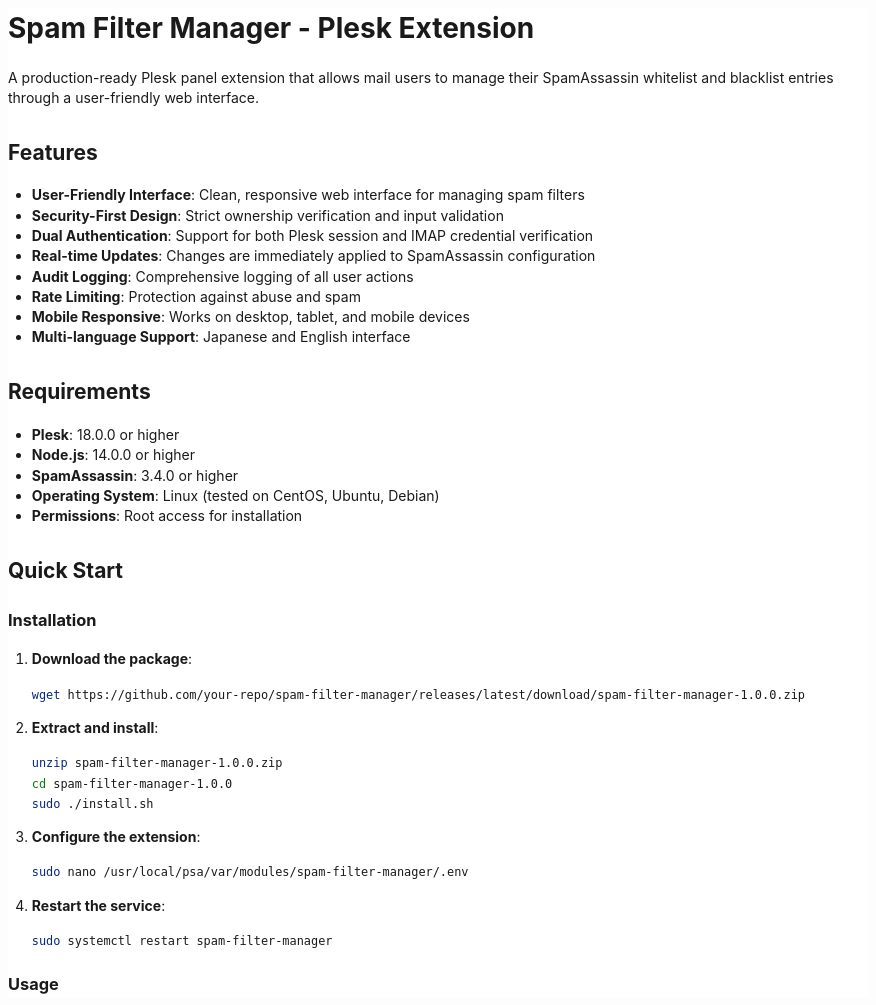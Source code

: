 # Spam Filter Manager - Plesk Extension

A production-ready Plesk panel extension that allows mail users to manage their SpamAssassin whitelist and blacklist entries through a user-friendly web interface.

## Features

- **User-Friendly Interface**: Clean, responsive web interface for managing spam filters
- **Security-First Design**: Strict ownership verification and input validation
- **Dual Authentication**: Support for both Plesk session and IMAP credential verification
- **Real-time Updates**: Changes are immediately applied to SpamAssassin configuration
- **Audit Logging**: Comprehensive logging of all user actions
- **Rate Limiting**: Protection against abuse and spam
- **Mobile Responsive**: Works on desktop, tablet, and mobile devices
- **Multi-language Support**: Japanese and English interface

## Requirements

- **Plesk**: 18.0.0 or higher
- **Node.js**: 14.0.0 or higher
- **SpamAssassin**: 3.4.0 or higher
- **Operating System**: Linux (tested on CentOS, Ubuntu, Debian)
- **Permissions**: Root access for installation

## Quick Start

### Installation

1. **Download the package**:
   ```bash
   wget https://github.com/your-repo/spam-filter-manager/releases/latest/download/spam-filter-manager-1.0.0.zip
   ```

2. **Extract and install**:
   ```bash
   unzip spam-filter-manager-1.0.0.zip
   cd spam-filter-manager-1.0.0
   sudo ./install.sh
   ```

3. **Configure the extension**:
   ```bash
   sudo nano /usr/local/psa/var/modules/spam-filter-manager/.env
   ```

4. **Restart the service**:
   ```bash
   sudo systemctl restart spam-filter-manager
   ```

### Usage
